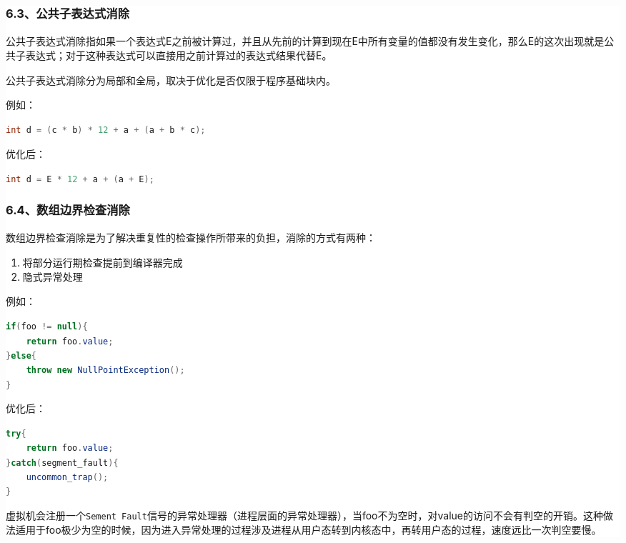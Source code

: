 ### 6.3、公共子表达式消除
公共子表达式消除指如果一个表达式E之前被计算过，并且从先前的计算到现在E中所有变量的值都没有发生变化，那么E的这次出现就是公共子表达式；对于这种表达式可以直接用之前计算过的表达式结果代替E。

公共子表达式消除分为局部和全局，取决于优化是否仅限于程序基础块内。

例如：
```java
int d = (c * b) * 12 + a + (a + b * c); 
```
优化后：
```java
int d = E * 12 + a + (a + E);
```

### 6.4、数组边界检查消除
数组边界检查消除是为了解决重复性的检查操作所带来的负担，消除的方式有两种：
1. 将部分运行期检查提前到编译器完成
2. 隐式异常处理

例如：
```java
if(foo != null){
    return foo.value;
}else{
    throw new NullPointException();
}
```
优化后：
```java
try{
    return foo.value;
}catch(segment_fault){
    uncommon_trap();
}
```
虚拟机会注册一个`Sement Fault`信号的异常处理器（进程层面的异常处理器），当foo不为空时，对value的访问不会有判空的开销。这种做法适用于foo极少为空的时候，因为进入异常处理的过程涉及进程从用户态转到内核态中，再转用户态的过程，速度远比一次判空要慢。

